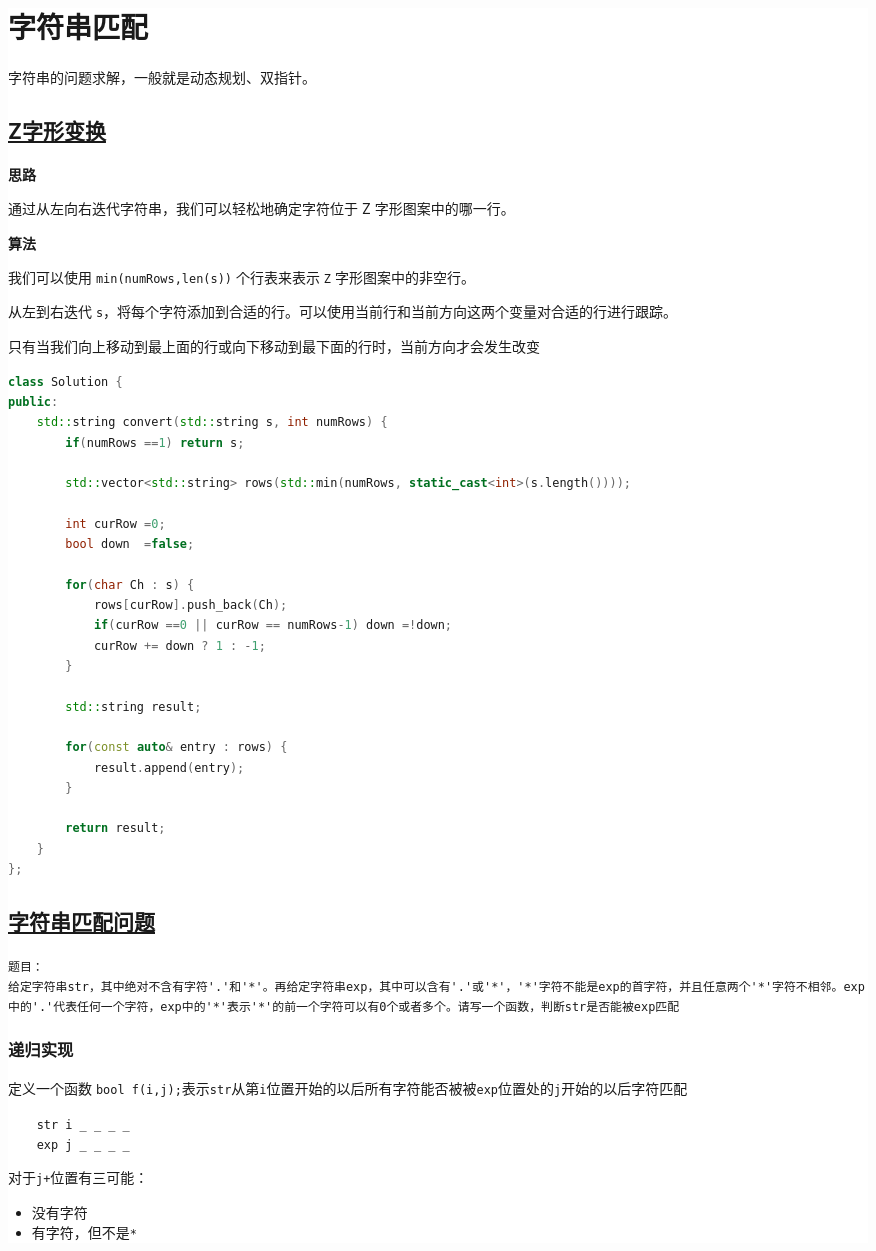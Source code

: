 # 字符串匹配 

字符串的问题求解，一般就是动态规划、双指针。

## [Z字形变换]()
**思路**  

通过从左向右迭代字符串，我们可以轻松地确定字符位于 Z 字形图案中的哪一行。

**算法**

我们可以使用 `min(numRows,len(s))` 个行表来表示 `Z` 字形图案中的非空行。

从左到右迭代 `s`，将每个字符添加到合适的行。可以使用当前行和当前方向这两个变量对合适的行进行跟踪。

只有当我们向上移动到最上面的行或向下移动到最下面的行时，当前方向才会发生改变
```cpp
class Solution {
public:
    std::string convert(std::string s, int numRows) {
        if(numRows ==1) return s;

        std::vector<std::string> rows(std::min(numRows, static_cast<int>(s.length())));

        int curRow =0; 
        bool down  =false;

        for(char Ch : s) { 
            rows[curRow].push_back(Ch);
            if(curRow ==0 || curRow == numRows-1) down =!down;
            curRow += down ? 1 : -1;
        }

        std::string result;
        
        for(const auto& entry : rows) { 
            result.append(entry);
        }

        return result;
    }
};
```
## [字符串匹配问题](https://leetcode-cn.com/problems/regular-expression-matching/)
```
题目：
给定字符串str，其中绝对不含有字符'.'和'*'。再给定字符串exp，其中可以含有'.'或'*'，'*'字符不能是exp的首字符，并且任意两个'*'字符不相邻。exp中的'.'代表任何一个字符，exp中的'*'表示'*'的前一个字符可以有0个或者多个。请写一个函数，判断str是否能被exp匹配
```
### 递归实现
定义一个函数 `bool f(i,j);`表示`str`从第`i`位置开始的以后所有字符能否被被`exp`位置处的`j`开始的以后字符匹配
```
    str i _ _ _ _ 
    exp j _ _ _ _
```
对于`j+`位置有三可能：
+ 没有字符
+ 有字符，但不是`*`
  